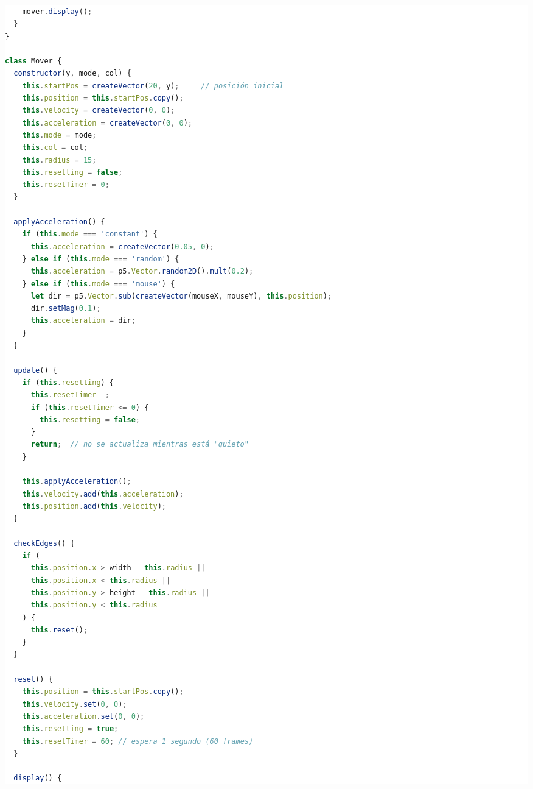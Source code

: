 ``` js
    mover.display();
  }
}

class Mover {
  constructor(y, mode, col) {
    this.startPos = createVector(20, y);     // posición inicial
    this.position = this.startPos.copy();
    this.velocity = createVector(0, 0);
    this.acceleration = createVector(0, 0);
    this.mode = mode;
    this.col = col;
    this.radius = 15;
    this.resetting = false;
    this.resetTimer = 0;
  }

  applyAcceleration() {
    if (this.mode === 'constant') {
      this.acceleration = createVector(0.05, 0);
    } else if (this.mode === 'random') {
      this.acceleration = p5.Vector.random2D().mult(0.2);
    } else if (this.mode === 'mouse') {
      let dir = p5.Vector.sub(createVector(mouseX, mouseY), this.position);
      dir.setMag(0.1);
      this.acceleration = dir;
    }
  }

  update() {
    if (this.resetting) {
      this.resetTimer--;
      if (this.resetTimer <= 0) {
        this.resetting = false;
      }
      return;  // no se actualiza mientras está "quieto"
    }

    this.applyAcceleration();
    this.velocity.add(this.acceleration);
    this.position.add(this.velocity);
  }

  checkEdges() {
    if (
      this.position.x > width - this.radius ||
      this.position.x < this.radius ||
      this.position.y > height - this.radius ||
      this.position.y < this.radius
    ) {
      this.reset();
    }
  }

  reset() {
    this.position = this.startPos.copy();
    this.velocity.set(0, 0);
    this.acceleration.set(0, 0);
    this.resetting = true;
    this.resetTimer = 60; // espera 1 segundo (60 frames)
  }

  display() {
```